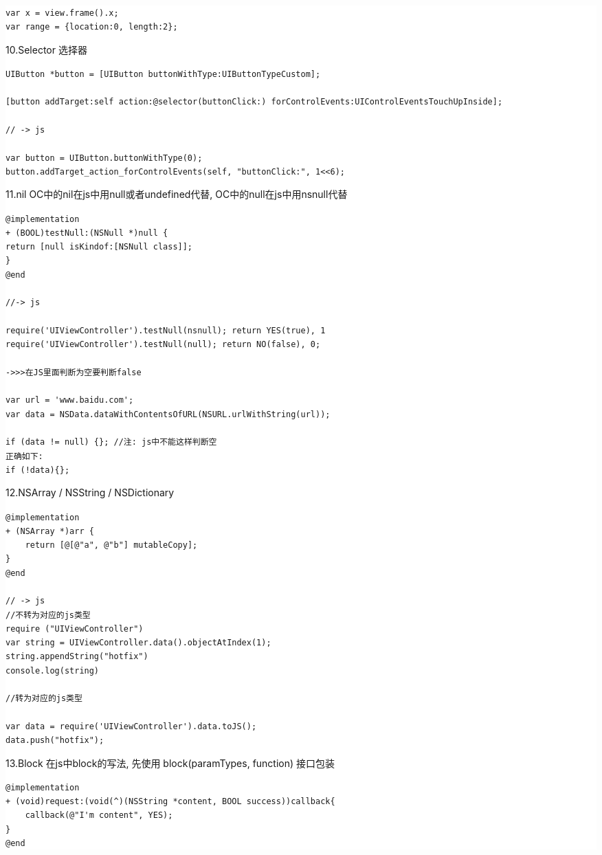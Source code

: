 	var x = view.frame().x;
	var range = {location:0, length:2};

10.Selector 选择器

	UIButton *button = [UIButton buttonWithType:UIButtonTypeCustom];

	[button addTarget:self action:@selector(buttonClick:) forControlEvents:UIControlEventsTouchUpInside];

	// -> js

	var button = UIButton.buttonWithType(0);
	button.addTarget_action_forControlEvents(self, "buttonClick:", 1<<6);

11.nil  OC中的nil在js中用null或者undefined代替, OC中的null在js中用nsnull代替

	@implementation
	+ (BOOL)testNull:(NSNull *)null {
	return [null isKindof:[NSNull class]];
	}
	@end

	//-> js

	require('UIViewController').testNull(nsnull); return YES(true), 1
	require('UIViewController').testNull(null); return NO(false), 0;

	->>>在JS里面判断为空要判断false

	var url = 'www.baidu.com';
	var data = NSData.dataWithContentsOfURL(NSURL.urlWithString(url));

	if (data != null) {}; //注: js中不能这样判断空
	正确如下:
	if (!data){}; 

12.NSArray / NSString / NSDictionary

	@implementation
	+ (NSArray *)arr {
		return [@[@"a", @"b"] mutableCopy];
	}
	@end

	// -> js
	//不转为对应的js类型
	require ("UIViewController")
	var string = UIViewController.data().objectAtIndex(1);
	string.appendString("hotfix")
	console.log(string)

	//转为对应的js类型

	var data = require('UIViewController').data.toJS();
	data.push("hotfix");

13.Block 在js中block的写法, 先使用 block(paramTypes, function) 接口包装

	@implementation 
	+ (void)request:(void(^)(NSString *content, BOOL success))callback{
		callback(@"I'm content", YES);
	}
	@end
